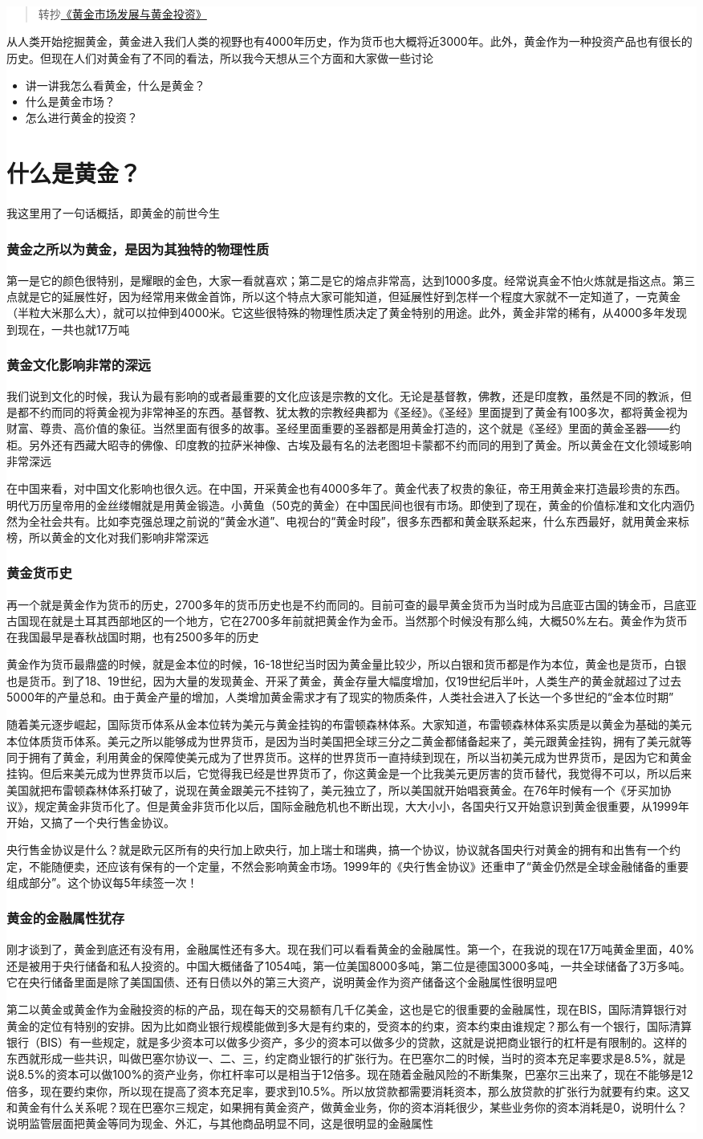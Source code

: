 >转抄[《黄金市场发展与黄金投资》](http://www.sge.com.cn/tzzjy/hjdjt/521447)

从人类开始挖掘黄金，黄金进入我们人类的视野也有4000年历史，作为货币也大概将近3000年。此外，黄金作为一种投资产品也有很长的历史。但现在人们对黄金有了不同的看法，所以我今天想从三个方面和大家做一些讨论

* 讲一讲我怎么看黄金，什么是黄金？
* 什么是黄金市场？
* 怎么进行黄金的投资？

# 什么是黄金？

我这里用了一句话概括，即黄金的前世今生

### 黄金之所以为黄金，是因为其独特的物理性质

第一是它的颜色很特别，是耀眼的金色，大家一看就喜欢；第二是它的熔点非常高，达到1000多度。经常说真金不怕火炼就是指这点。第三点就是它的延展性好，因为经常用来做金首饰，所以这个特点大家可能知道，但延展性好到怎样一个程度大家就不一定知道了，一克黄金（半粒大米那么大），就可以拉伸到4000米。它这些很特殊的物理性质决定了黄金特别的用途。此外，黄金非常的稀有，从4000多年发现到现在，一共也就17万吨

### 黄金文化影响非常的深远

我们说到文化的时候，我认为最有影响的或者最重要的文化应该是宗教的文化。无论是基督教，佛教，还是印度教，虽然是不同的教派，但是都不约而同的将黄金视为非常神圣的东西。基督教、犹太教的宗教经典都为《圣经》。《圣经》里面提到了黄金有100多次，都将黄金视为财富、尊贵、高价值的象征。当然里面有很多的故事。圣经里面重要的圣器都是用黄金打造的，这个就是《圣经》里面的黄金圣器——约柜。另外还有西藏大昭寺的佛像、印度教的拉萨米神像、古埃及最有名的法老图坦卡蒙都不约而同的用到了黄金。所以黄金在文化领域影响非常深远

在中国来看，对中国文化影响也很久远。在中国，开采黄金也有4000多年了。黄金代表了权贵的象征，帝王用黄金来打造最珍贵的东西。明代万历皇帝用的金丝缕帽就是用黄金锻造。小黄鱼（50克的黄金）在中国民间也很有市场。即使到了现在，黄金的价值标准和文化内涵仍然为全社会共有。比如李克强总理之前说的“黄金水道”、电视台的“黄金时段”，很多东西都和黄金联系起来，什么东西最好，就用黄金来标榜，所以黄金的文化对我们影响非常深远

### 黄金货币史

再一个就是黄金作为货币的历史，2700多年的货币历史也是不约而同的。目前可查的最早黄金货币为当时成为吕底亚古国的铸金币，吕底亚古国现在就是土耳其西部地区的一个地方，它在2700多年前就把黄金作为金币。当然那个时候没有那么纯，大概50%左右。黄金作为货币在我国最早是春秋战国时期，也有2500多年的历史

黄金作为货币最鼎盛的时候，就是金本位的时候，16-18世纪当时因为黄金量比较少，所以白银和货币都是作为本位，黄金也是货币，白银也是货币。到了18、19世纪，因为大量的发现黄金、开采了黄金，黄金存量大幅度增加，仅19世纪后半叶，人类生产的黄金就超过了过去5000年的产量总和。由于黄金产量的增加，人类增加黄金需求才有了现实的物质条件，人类社会进入了长达一个多世纪的“金本位时期”

随着美元逐步崛起，国际货币体系从金本位转为美元与黄金挂钩的布雷顿森林体系。大家知道，布雷顿森林体系实质是以黄金为基础的美元本位体质货币体系。美元之所以能够成为世界货币，是因为当时美国把全球三分之二黄金都储备起来了，美元跟黄金挂钩，拥有了美元就等同于拥有了黄金，利用黄金的保障使美元成为了世界货币。这样的世界货币一直持续到现在，所以当初美元成为世界货币，是因为它和黄金挂钩。但后来美元成为世界货币以后，它觉得我已经是世界货币了，你这黄金是一个比我美元更厉害的货币替代，我觉得不可以，所以后来美国就把布雷顿森林体系打破了，说现在黄金跟美元不挂钩了，美元独立了，所以美国就开始唱衰黄金。在76年时候有一个《牙买加协议》，规定黄金非货币化了。但是黄金非货币化以后，国际金融危机也不断出现，大大小小，各国央行又开始意识到黄金很重要，从1999年开始，又搞了一个央行售金协议。

央行售金协议是什么？就是欧元区所有的央行加上欧央行，加上瑞士和瑞典，搞一个协议，协议就各国央行对黄金的拥有和出售有一个约定，不能随便卖，还应该有保有的一个定量，不然会影响黄金市场。1999年的《央行售金协议》还重申了“黄金仍然是全球金融储备的重要组成部分”。这个协议每5年续签一次！

### 黄金的金融属性犹存

刚才谈到了，黄金到底还有没有用，金融属性还有多大。现在我们可以看看黄金的金融属性。第一个，在我说的现在17万吨黄金里面，40%还是被用于央行储备和私人投资的。中国大概储备了1054吨，第一位美国8000多吨，第二位是德国3000多吨，一共全球储备了3万多吨。它在央行储备里面是除了美国国债、还有日债以外的第三大资产，说明黄金作为资产储备这个金融属性很明显吧

第二以黄金或黄金作为金融投资的标的产品，现在每天的交易额有几千亿美金，这也是它的很重要的金融属性，现在BIS，国际清算银行对黄金的定位有特别的安排。因为比如商业银行规模能做到多大是有约束的，受资本的约束，资本约束由谁规定？那么有一个银行，国际清算银行（BIS）有一些规定，就是多少资本可以做多少资产，多少的资本可以做多少的贷款，这就是说把商业银行的杠杆是有限制的。这样的东西就形成一些共识，叫做巴塞尔协议一、二、三，约定商业银行的扩张行为。在巴塞尔二的时候，当时的资本充足率要求是8.5%，就是说8.5%的资本可以做100%的资产业务，你杠杆率可以是相当于12倍多。现在随着金融风险的不断集聚，巴塞尔三出来了，现在不能够是12倍多，现在要约束你，所以现在提高了资本充足率，要求到10.5%。所以放贷款都需要消耗资本，那么放贷款的扩张行为就要有约束。这又和黄金有什么关系呢？现在巴塞尔三规定，如果拥有黄金资产，做黄金业务，你的资本消耗很少，某些业务你的资本消耗是0，说明什么？说明监管层面把黄金等同为现金、外汇，与其他商品明显不同，这是很明显的金融属性
